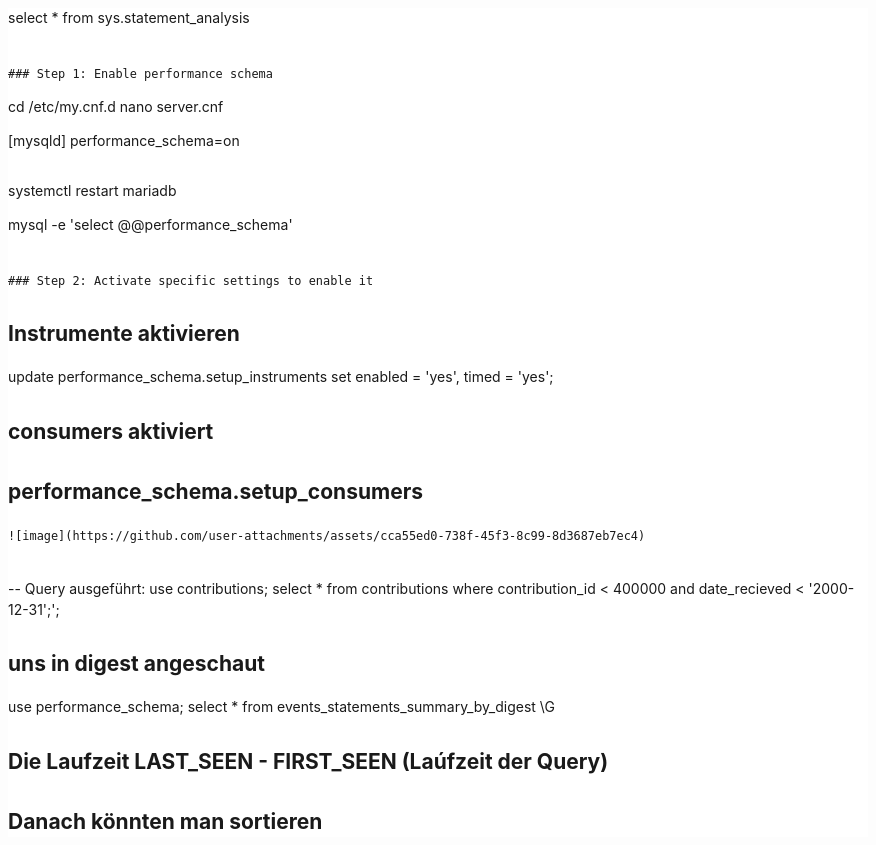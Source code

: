 select * from sys.statement_analysis 
```

### Step 1: Enable performance schema 

```
cd /etc/my.cnf.d
nano server.cnf 
```

```
[mysqld]
performance_schema=on 
```

```
##
systemctl restart mariadb
```

```
mysql -e 'select @@performance_schema' 
```

### Step 2: Activate specific settings to enable it 

```
## Instrumente aktivieren
update performance_schema.setup_instruments set enabled = 'yes', timed = 'yes';

## consumers aktiviert
## performance_schema.setup_consumers
```
![image](https://github.com/user-attachments/assets/cca55ed0-738f-45f3-8c99-8d3687eb7ec4)


```
-- Query ausgeführt:
use contributions; select * from contributions where contribution_id < 400000 and date_recieved < '2000-12-31';';
```

```
## uns in digest angeschaut
use performance_schema;
select * from events_statements_summary_by_digest \G   
## Die Laufzeit LAST_SEEN - FIRST_SEEN (Laúfzeit der Query)
## Danach könnten man sortieren  
